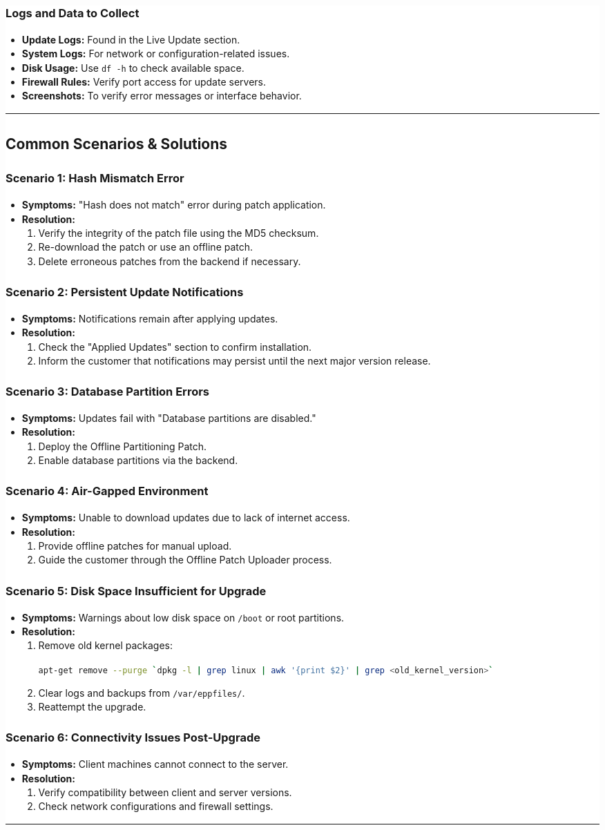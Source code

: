 ### Logs and Data to Collect
- **Update Logs:** Found in the Live Update section.
- **System Logs:** For network or configuration-related issues.
- **Disk Usage:** Use `df -h` to check available space.
- **Firewall Rules:** Verify port access for update servers.
- **Screenshots:** To verify error messages or interface behavior.

---

## Common Scenarios & Solutions

### Scenario 1: Hash Mismatch Error
- **Symptoms:** "Hash does not match" error during patch application.
- **Resolution:**
  1. Verify the integrity of the patch file using the MD5 checksum.
  2. Re-download the patch or use an offline patch.
  3. Delete erroneous patches from the backend if necessary.

### Scenario 2: Persistent Update Notifications
- **Symptoms:** Notifications remain after applying updates.
- **Resolution:**
  1. Check the "Applied Updates" section to confirm installation.
  2. Inform the customer that notifications may persist until the next major version release.

### Scenario 3: Database Partition Errors
- **Symptoms:** Updates fail with "Database partitions are disabled."
- **Resolution:**
  1. Deploy the Offline Partitioning Patch.
  2. Enable database partitions via the backend.

### Scenario 4: Air-Gapped Environment
- **Symptoms:** Unable to download updates due to lack of internet access.
- **Resolution:**
  1. Provide offline patches for manual upload.
  2. Guide the customer through the Offline Patch Uploader process.

### Scenario 5: Disk Space Insufficient for Upgrade
- **Symptoms:** Warnings about low disk space on `/boot` or root partitions.
- **Resolution:**
  1. Remove old kernel packages:
     ```bash
     apt-get remove --purge `dpkg -l | grep linux | awk '{print $2}' | grep <old_kernel_version>`
     ```
  2. Clear logs and backups from `/var/eppfiles/`.
  3. Reattempt the upgrade.

### Scenario 6: Connectivity Issues Post-Upgrade
- **Symptoms:** Client machines cannot connect to the server.
- **Resolution:**
  1. Verify compatibility between client and server versions.
  2. Check network configurations and firewall settings.

---